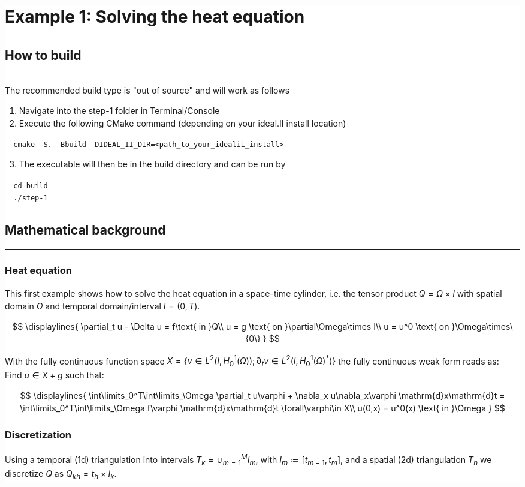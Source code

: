 

# Example 1: Solving the heat equation 

## How to build
---------------
The recommended build type is "out of source" and will work as follows
1. Navigate into the step-1 folder in Terminal/Console
2. Execute the following CMake command (depending on your ideal.II install location)
  
```
  cmake -S. -Bbuild -DIDEAL_II_DIR=<path_to_your_idealii_install>
```
  
3. The executable will then be in the build directory and can be run by

```  
  cd build
  ./step-1
```

## Mathematical background
-----------

### Heat equation
This first example shows how to solve the heat equation in a space-time cylinder, i.e. the 
tensor product $Q = \Omega\times I$ with spatial domain $\Omega$ and temporal domain/interval $I=(0,T)$.

$$ 
\displaylines{
\partial_t u - \Delta u = f\text{ in }Q\\
u = g \text{ on }\partial\Omega\times I\\
u = u^0 \text{ on }\Omega\times\{0\}
}
$$

With the fully continuous function space $X=\{v\in L^2(I,H^1_0(\Omega));\partial_t v\in L^2(I,H^1_0(\Omega)^*) \}$
the fully continuous weak form reads as:   
Find $u\in X+g$ such that:

$$
\displaylines{
 \int\limits_0^T\int\limits_\Omega \partial_t u\varphi + \nabla_x u\nabla_x\varphi \mathrm{d}x\mathrm{d}t
 = \int\limits_0^T\int\limits_\Omega f\varphi  \mathrm{d}x\mathrm{d}t \forall\varphi\in X\\
 u(0,x) = u^0(x) \text{ in }\Omega
}
$$

### Discretization
Using a temporal (1d) triangulation into intervals $T_k =\cup_{m=1}^M I_m$, with $I_m\coloneqq [t_{m-1},t_m]$, and a spatial (2d) triangulation $T_h$ we discretize $Q$ as $Q_{kh}=t_h\times I_k$.
